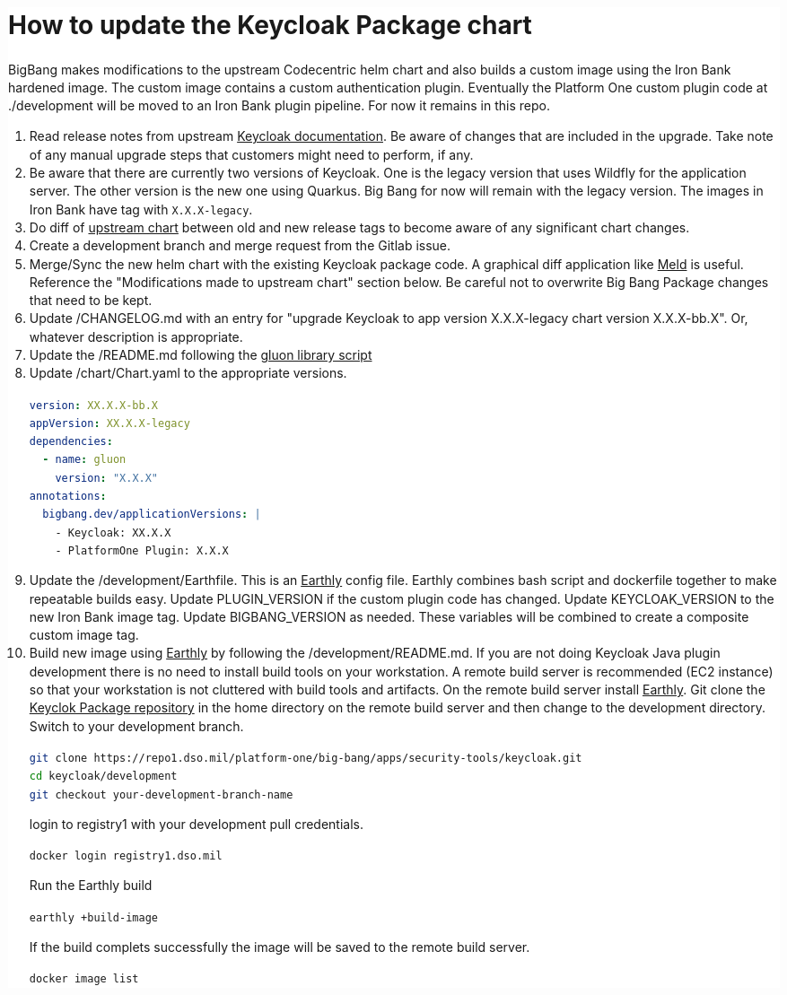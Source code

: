 # How to update the Keycloak Package chart
BigBang makes modifications to the upstream Codecentric helm chart and also builds a custom image using the Iron Bank hardened image. The custom image contains a custom authentication plugin. Eventually the Platform One custom plugin code at ./development will be moved to an Iron Bank plugin pipeline. For now it remains in this repo.
1. Read release notes from upstream [Keycloak documentation](https://www.keycloak.org/docs/latest/release_notes/index.html). Be aware of changes that are included in the upgrade. Take note of any manual upgrade steps that customers might need to perform, if any.
1. Be aware that there are currently two versions of Keycloak. One is the legacy version that uses Wildfly for the application server. The other version is the new one using Quarkus. Big Bang for now will remain with the legacy version. The images in Iron Bank have tag with ```X.X.X-legacy```.
1. Do diff of [upstream chart](https://github.com/codecentric/helm-charts/tree/master/charts/keycloak) between old and new release tags to become aware of any significant chart changes.
1. Create a development branch and merge request from the Gitlab issue.
1. Merge/Sync the new helm chart with the existing Keycloak package code. A graphical diff application like [Meld](https://meldmerge.org/) is useful. Reference the "Modifications made to upstream chart" section below. Be careful not to overwrite Big Bang Package changes that need to be kept.
1. Update /CHANGELOG.md with an entry for "upgrade Keycloak to app version X.X.X-legacy chart version X.X.X-bb.X". Or, whatever description is appropriate.
1. Update the /README.md following the [gluon library script](https://repo1.dso.mil/platform-one/big-bang/apps/library-charts/gluon/-/blob/master/docs/bb-package-readme.md)
1. Update /chart/Chart.yaml to the appropriate versions. 
    ```yaml
    version: XX.X.X-bb.X
    appVersion: XX.X.X-legacy
    dependencies:
      - name: gluon
        version: "X.X.X"
    annotations:
      bigbang.dev/applicationVersions: |
        - Keycloak: XX.X.X
        - PlatformOne Plugin: X.X.X
    ```
1. Update the /development/Earthfile. This is an [Earthly](https://earthly.dev/) config file. Earthly combines bash script and dockerfile together to make repeatable builds easy. Update PLUGIN_VERSION if the custom plugin code has changed. Update KEYCLOAK_VERSION to the new Iron Bank image tag. Update BIGBANG_VERSION as needed. These variables will be combined to create a composite custom image tag.
1. Build new image using [Earthly](https://earthly.dev/) by following the /development/README.md. If you are not doing Keycloak Java plugin development there is no need to install build tools on your workstation. A remote build server is recommended (EC2 instance) so that your workstation is not cluttered with build tools and artifacts. On the remote build server install [Earthly](https://earthly.dev/get-earthly). Git clone the [Keyclok Package repository](https://repo1.dso.mil/platform-one/big-bang/apps/security-tools/keycloak) in the home directory on the remote build server and then change to the development directory. Switch to your development branch.
    ```bash
    git clone https://repo1.dso.mil/platform-one/big-bang/apps/security-tools/keycloak.git
    cd keycloak/development
    git checkout your-development-branch-name
    ```
    login to registry1 with your development pull credentials.
    ```bash
    docker login registry1.dso.mil
    ```
    Run the Earthly build
    ```bash
    earthly +build-image
    ```
    If the build complets successfully the image will be saved to the remote build server.
    ```bash
    docker image list
    ```